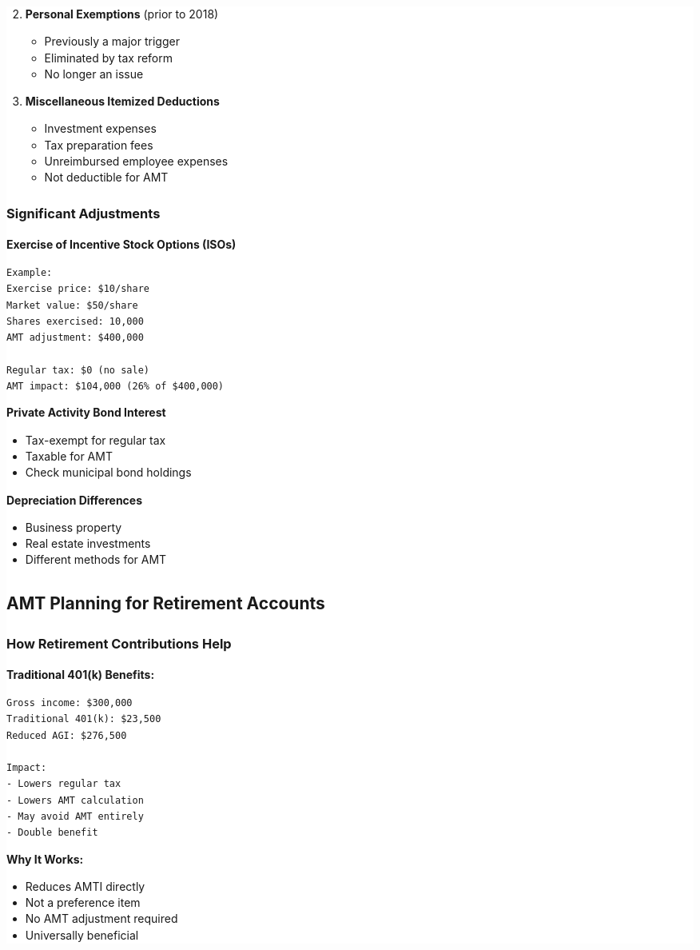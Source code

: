 2. **Personal Exemptions** (prior to 2018)
   - Previously a major trigger
   - Eliminated by tax reform
   - No longer an issue

3. **Miscellaneous Itemized Deductions**
   - Investment expenses
   - Tax preparation fees
   - Unreimbursed employee expenses
   - Not deductible for AMT

### Significant Adjustments

**Exercise of Incentive Stock Options (ISOs)**
```
Example:
Exercise price: $10/share
Market value: $50/share
Shares exercised: 10,000
AMT adjustment: $400,000

Regular tax: $0 (no sale)
AMT impact: $104,000 (26% of $400,000)
```

**Private Activity Bond Interest**
- Tax-exempt for regular tax
- Taxable for AMT
- Check municipal bond holdings

**Depreciation Differences**
- Business property
- Real estate investments
- Different methods for AMT

## AMT Planning for Retirement Accounts

### How Retirement Contributions Help

**Traditional 401(k) Benefits:**
```
Gross income: $300,000
Traditional 401(k): $23,500
Reduced AGI: $276,500

Impact:
- Lowers regular tax
- Lowers AMT calculation
- May avoid AMT entirely
- Double benefit
```

**Why It Works:**
- Reduces AMTI directly
- Not a preference item
- No AMT adjustment required
- Universally beneficial
